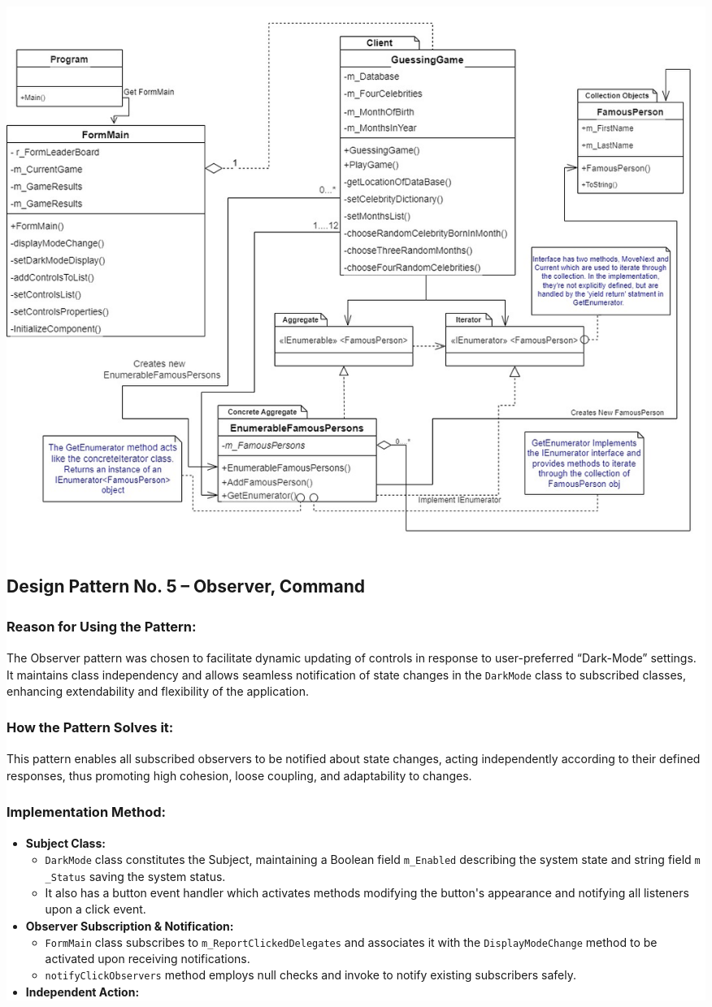  ![Iterator Class Diagram](Iterator.jpg)


## Design Pattern No. 5 – Observer, Command

### Reason for Using the Pattern:
The Observer pattern was chosen to facilitate dynamic updating of controls in response to user-preferred “Dark-Mode” settings. It maintains class independency and allows seamless notification of state changes in the `DarkMode` class to subscribed classes, enhancing extendability and flexibility of the application.

### How the Pattern Solves it:
This pattern enables all subscribed observers to be notified about state changes, acting independently according to their defined responses, thus promoting high cohesion, loose coupling, and adaptability to changes.

### Implementation Method:
- **Subject Class:**
   - `DarkMode` class constitutes the Subject, maintaining a Boolean field `m_Enabled` describing the system state and string field `m_Status` saving the system status.
   - It also has a button event handler which activates methods modifying the button's appearance and notifying all listeners upon a click event.
- **Observer Subscription & Notification:**
   - `FormMain` class subscribes to `m_ReportClickedDelegates` and associates it with the `DisplayModeChange` method to be activated upon receiving notifications.
   - `notifyClickObservers` method employs null checks and invoke to notify existing subscribers safely.
- **Independent Action:**